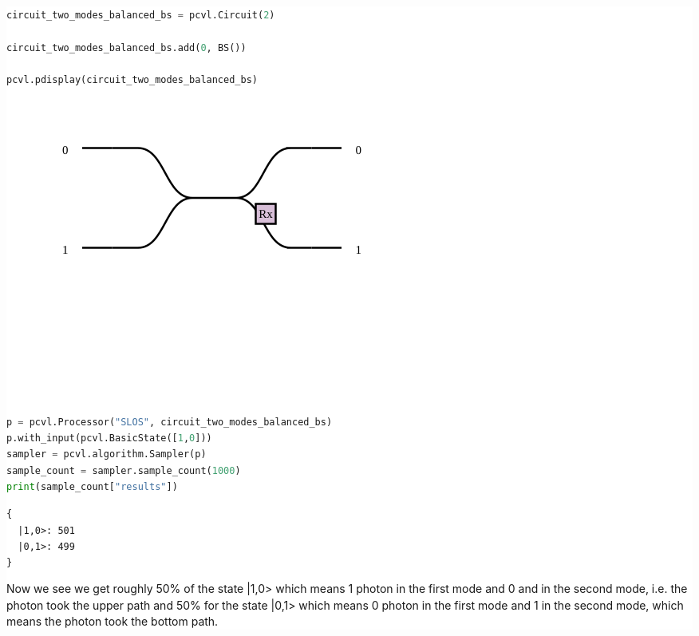 
```python
circuit_two_modes_balanced_bs = pcvl.Circuit(2)

circuit_two_modes_balanced_bs.add(0, BS())

pcvl.pdisplay(circuit_two_modes_balanced_bs)

```




    
![svg](explanation_files/explanation_13_0.svg)
    




```python
p = pcvl.Processor("SLOS", circuit_two_modes_balanced_bs)
p.with_input(pcvl.BasicState([1,0]))
sampler = pcvl.algorithm.Sampler(p)
sample_count = sampler.sample_count(1000)
print(sample_count["results"])

```

    {
      |1,0>: 501
      |0,1>: 499
    }


Now we see we get roughly 50% of the state |1,0> which means 1 photon in the first mode and 0 and in the second mode, i.e. the photon took the upper path and 50% for the state |0,1> which means 0 photon in the first mode and 1 in the second mode, which means the photon took the bottom path.
